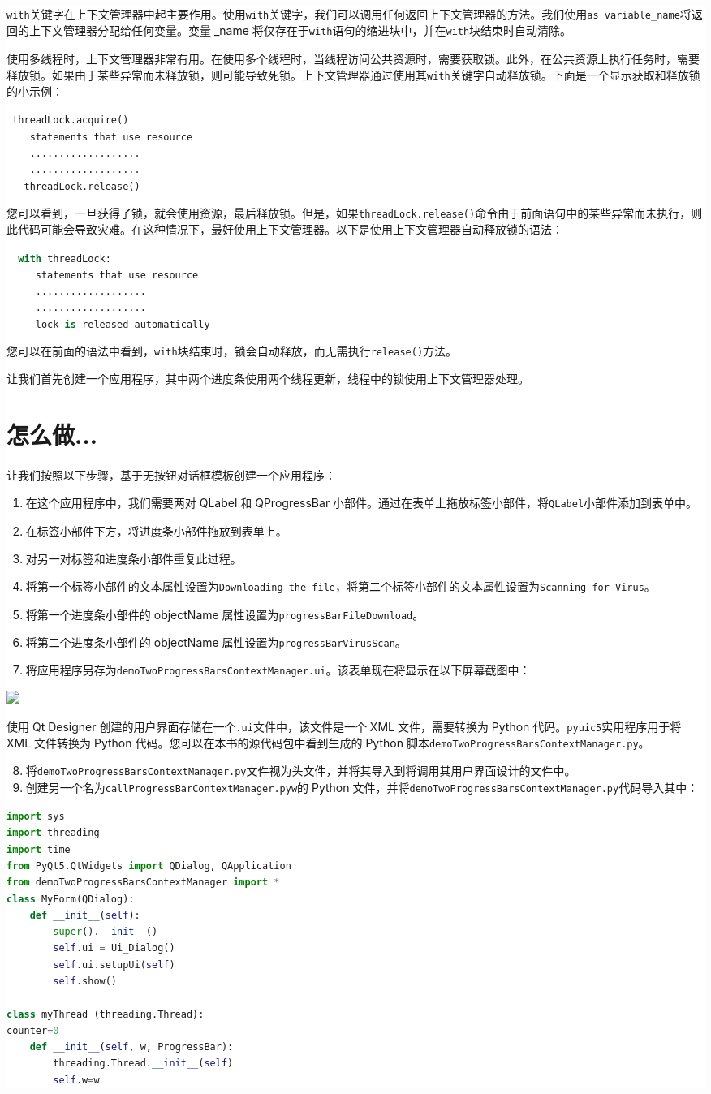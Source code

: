 `with`关键字在上下文管理器中起主要作用。使用`with`关键字，我们可以调用任何返回上下文管理器的方法。我们使用`as variable_name`将返回的上下文管理器分配给任何变量。变量 _name 将仅存在于`with`语句的缩进块中，并在`with`块结束时自动清除。

使用多线程时，上下文管理器非常有用。在使用多个线程时，当线程访问公共资源时，需要获取锁。此外，在公共资源上执行任务时，需要释放锁。如果由于某些异常而未释放锁，则可能导致死锁。上下文管理器通过使用其`with`关键字自动释放锁。下面是一个显示获取和释放锁的小示例：

```py
 threadLock.acquire()
    statements that use resource
    ...................
    ...................
   threadLock.release()
```

您可以看到，一旦获得了锁，就会使用资源，最后释放锁。但是，如果`threadLock.release()`命令由于前面语句中的某些异常而未执行，则此代码可能会导致灾难。在这种情况下，最好使用上下文管理器。以下是使用上下文管理器自动释放锁的语法：

```py
  with threadLock:
     statements that use resource
     ...................
     ...................
     lock is released automatically
```

您可以在前面的语法中看到，`with`块结束时，锁会自动释放，而无需执行`release()`方法。

让我们首先创建一个应用程序，其中两个进度条使用两个线程更新，线程中的锁使用上下文管理器处理。

# 怎么做…

让我们按照以下步骤，基于无按钮对话框模板创建一个应用程序：

1.  在这个应用程序中，我们需要两对 QLabel 和 QProgressBar 小部件。通过在表单上拖放标签小部件，将`QLabel`小部件添加到表单中。
2.  在标签小部件下方，将进度条小部件拖放到表单上。
3.  对另一对标签和进度条小部件重复此过程。
4.  将第一个标签小部件的文本属性设置为`Downloading the file`，将第二个标签小部件的文本属性设置为`Scanning for Virus`。
5.  将第一个进度条小部件的 objectName 属性设置为`progressBarFileDownload`。
6.  将第二个进度条小部件的 objectName 属性设置为`progressBarVirusScan`。

7.  将应用程序另存为`demoTwoProgressBarsContextManager.ui`。该表单现在将显示在以下屏幕截图中：

![](img/1fecdf2f-b63c-451f-b4ae-66df85249666.png)

使用 Qt Designer 创建的用户界面存储在一个`.ui`文件中，该文件是一个 XML 文件，需要转换为 Python 代码。`pyuic5`实用程序用于将 XML 文件转换为 Python 代码。您可以在本书的源代码包中看到生成的 Python 脚本`demoTwoProgressBarsContextManager.py`。

8.  将`demoTwoProgressBarsContextManager.py`文件视为头文件，并将其导入到将调用其用户界面设计的文件中。
9.  创建另一个名为`callProgressBarContextManager.pyw`的 Python 文件，并将`demoTwoProgressBarsContextManager.py`代码导入其中：

```py
import sys
import threading
import time
from PyQt5.QtWidgets import QDialog, QApplication
from demoTwoProgressBarsContextManager import *
class MyForm(QDialog):
    def __init__(self):
        super().__init__()
        self.ui = Ui_Dialog()
        self.ui.setupUi(self)
        self.show()

class myThread (threading.Thread):
counter=0
    def __init__(self, w, ProgressBar):
        threading.Thread.__init__(self)
        self.w=w
```